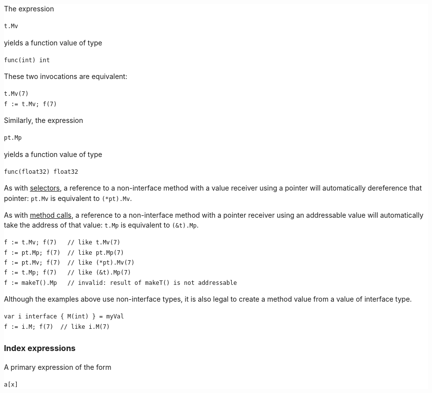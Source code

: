The expression

```
t.Mv
```

yields a function value of type

```
func(int) int
```

These two invocations are equivalent:

```
t.Mv(7)
f := t.Mv; f(7)
```

Similarly, the expression

```
pt.Mp
```

yields a function value of type

```
func(float32) float32
```

As with [selectors](https://golang.org/ref/spec#Selectors), a reference to a non-interface method with a value receiver using a pointer will automatically dereference that pointer: `pt.Mv` is equivalent to `(*pt).Mv`.

As with [method calls](https://golang.org/ref/spec#Calls), a reference to a non-interface method with a pointer receiver using an addressable value will automatically take the address of that value: `t.Mp` is equivalent to `(&t).Mp`.

```
f := t.Mv; f(7)   // like t.Mv(7)
f := pt.Mp; f(7)  // like pt.Mp(7)
f := pt.Mv; f(7)  // like (*pt).Mv(7)
f := t.Mp; f(7)   // like (&t).Mp(7)
f := makeT().Mp   // invalid: result of makeT() is not addressable
```

Although the examples above use non-interface types, it is also legal to create a method value from a value of interface type.

```
var i interface { M(int) } = myVal
f := i.M; f(7)  // like i.M(7)
```

### Index expressions

A primary expression of the form

```
a[x]
```
